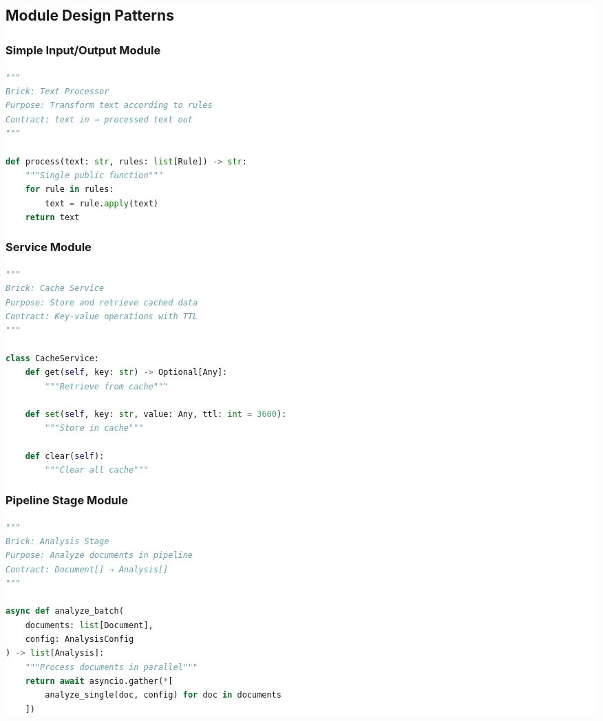 ## Module Design Patterns

### Simple Input/Output Module

```python
"""
Brick: Text Processor
Purpose: Transform text according to rules
Contract: text in → processed text out
"""

def process(text: str, rules: list[Rule]) -> str:
    """Single public function"""
    for rule in rules:
        text = rule.apply(text)
    return text
```

### Service Module

```python
"""
Brick: Cache Service
Purpose: Store and retrieve cached data
Contract: Key-value operations with TTL
"""

class CacheService:
    def get(self, key: str) -> Optional[Any]:
        """Retrieve from cache"""

    def set(self, key: str, value: Any, ttl: int = 3600):
        """Store in cache"""

    def clear(self):
        """Clear all cache"""
```

### Pipeline Stage Module

```python
"""
Brick: Analysis Stage
Purpose: Analyze documents in pipeline
Contract: Document[] → Analysis[]
"""

async def analyze_batch(
    documents: list[Document],
    config: AnalysisConfig
) -> list[Analysis]:
    """Process documents in parallel"""
    return await asyncio.gather(*[
        analyze_single(doc, config) for doc in documents
    ])
```
